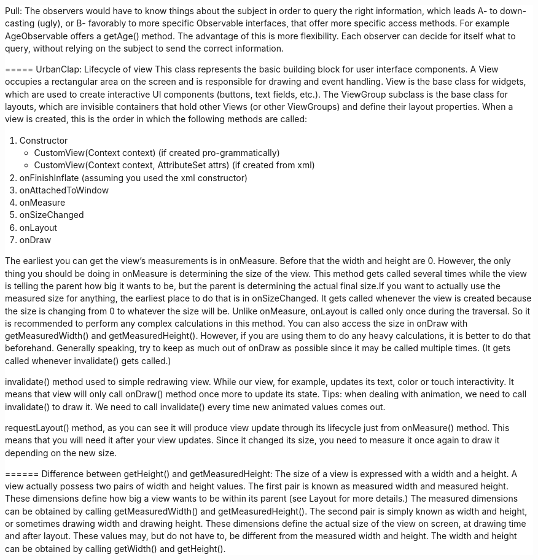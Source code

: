 Pull: The observers would have to know things about the subject in order to query the right information, which leads A- to down-casting (ugly), or B- favorably to more specific Observable interfaces, that offer more specific access methods. For example AgeObservable offers a getAge() method. The advantage of this is more flexibility. Each observer can decide for itself what to query, without relying on the subject to send the correct information.

=====
UrbanClap: Lifecycle of view
This class represents the basic building block for user interface components. A View occupies a rectangular area on the screen and is responsible for drawing and event handling. View is the base class for widgets, which are used to create interactive UI components (buttons, text fields, etc.). The ViewGroup subclass is the base class for layouts, which are invisible containers that hold other Views (or other ViewGroups) and define their layout properties.
When a view is created, this is the order in which the following methods are called:
1. Constructor
	- CustomView(Context context) (if created pro-grammatically)
	- CustomView(Context context, AttributeSet attrs) (if created from xml)
2. onFinishInflate (assuming you used the xml constructor)
3. onAttachedToWindow
4. onMeasure
5. onSizeChanged
6. onLayout
7. onDraw

The earliest you can get the view’s measurements is in onMeasure. Before that the width and height are 0. However, the only thing you should be doing in onMeasure is determining the size of the view. This method gets called several times while the view is telling the parent how big it wants to be, but the parent is determining the actual final size.If you want to actually use the measured size for anything, the earliest place to do that is in onSizeChanged. It gets called whenever the view is created because the size is changing from 0 to whatever the size will be. Unlike onMeasure, onLayout is called only once during the traversal. So it is recommended to perform any complex calculations in this method. You can also access the size in onDraw with getMeasuredWidth() and getMeasuredHeight(). However, if you are using them to do any heavy calculations, it is better to do that beforehand. Generally speaking, try to keep as much out of onDraw as possible since it may be called multiple times. (It gets called whenever invalidate() gets called.)

invalidate() method used to simple redrawing view. While our view, for example, updates its text, color or touch interactivity. It means that view will only call onDraw() method once more to update its state. Tips: when dealing with animation, we need to call invalidate() to draw it. We need to call invalidate() every time new animated values comes out.

requestLayout() method, as you can see it will produce view update through its lifecycle just from onMeasure() method. This means that you will need it after your view updates. Since it changed its size, you need to measure it once again to draw it depending on the new size.

======
Difference between getHeight() and getMeasuredHeight: The size of a view is expressed with a width and a height. A view actually possess two pairs of width and height values. The first pair is known as measured width and measured height. These dimensions define how big a view wants to be within its parent (see Layout for more details.) The measured dimensions can be obtained by calling getMeasuredWidth() and getMeasuredHeight().
The second pair is simply known as width and height, or sometimes drawing width and drawing height. These dimensions define the actual size of the view on screen, at drawing time and after layout. These values may, but do not have to, be different from the measured width and height. The width and height can be obtained by calling getWidth() and getHeight().
